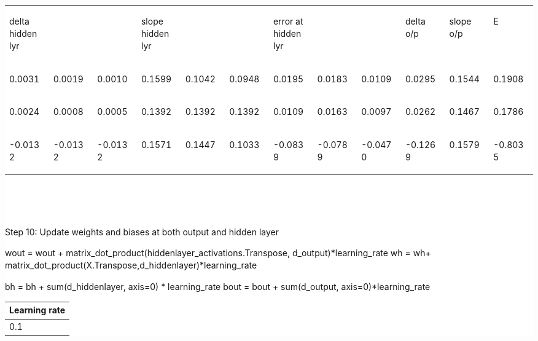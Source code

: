 <table><colgroup><col style="width: 8%" /><col style="width: 8%" /><col style="width: 8%" /><col style="width: 8%" /><col style="width: 8%" /><col style="width: 8%" /><col style="width: 8%" /><col style="width: 8%" /><col style="width: 8%" /><col style="width: 8%" /><col style="width: 8%" /><col style="width: 8%" /></colgroup><tbody><tr class="odd"><td><p><span class="span2">delta hidden lyr</span></p></td><td><p> </p></td><td><p> </p></td><td><p><span class="span2">slope hidden lyr</span></p></td><td><p> </p></td><td><p> </p></td><td><p><span class="span2">error at hidden lyr</span></p></td><td><p> </p></td><td><p> </p></td><td><p><span class="span2">d</span><span class="span2">elta o/p</span></p></td><td><p><span class="span2">s</span><span class="span2">lope o/p</span></p></td><td><p><span class="span2">E</span></p></td></tr><tr class="even"><td><p><span class="span3">0.0031</span></p></td><td><p><span class="span3">0.0019</span></p></td><td><p><span class="span3">0.0010</span></p></td><td><p><span class="span3">0.1599</span></p></td><td><p><span class="span3">0.1042</span></p></td><td><p><span class="span3">0.0948</span></p></td><td><p><span class="span3">0.0195</span></p></td><td><p><span class="span3">0.0183</span></p></td><td><p><span class="span3">0.0109</span></p></td><td><p><span class="span3">0.0295</span></p></td><td><p><span class="span3">0.1544</span></p></td><td><p><span class="span3">0.1908</span></p></td></tr><tr class="odd"><td><p><span class="span3">0.0024</span></p></td><td><p><span class="span3">0.0008</span></p></td><td><p><span class="span3">0.0005</span></p></td><td><p><span class="span3">0.1392</span></p></td><td><p><span class="span3">0.1392</span></p></td><td><p><span class="span3">0.1392</span></p></td><td><p><span class="span3">0.0109</span></p></td><td><p><span class="span3">0.0163</span></p></td><td><p><span class="span3">0.0097</span></p></td><td><p><span class="span3">0.0262</span></p></td><td><p><span class="span3">0.1467</span></p></td><td><p><span class="span3">0.1786</span></p></td></tr><tr class="even"><td><p><span class="span2">-</span><span class="span1">0.0132</span></p></td><td><p><span class="span2">-</span><span class="span1">0.0132</span></p></td><td><p><span class="span2">-</span><span class="span1">0.0132</span></p></td><td><p><span class="span3">0.1571</span></p></td><td><p><span class="span3">0.1447</span></p></td><td><p><span class="span3">0.1033</span></p></td><td><p><span class="span2">-</span><span class="span1">0.0839</span></p></td><td><p><span class="span2">-</span><span class="span3">0.0789</span></p></td><td><p><span class="span1">-0.0470</span></p></td><td><p><span class="span2">-</span><span class="span1">0.1269</span></p></td><td><p><span class="span3">0.1579</span></p></td><td><p><span class="span3">-0.8035</span></p></td></tr></tbody></table>

 

 

Step 10: Update weights and biases at both output and hidden layer

wout = wout + matrix\_dot\_product(hiddenlayer\_activations.Transpose, d\_output)\*learning\_rate
wh = wh+ matrix\_dot\_product(X.Transpose,d\_hiddenlayer)\*learning\_rate

bh = bh + sum(d\_hiddenlayer, axis=0) \* learning\_rate
bout = bout + sum(d\_output, axis=0)\*learning\_rate

| Learning rate |
| ------------- |
| 0.1           |
